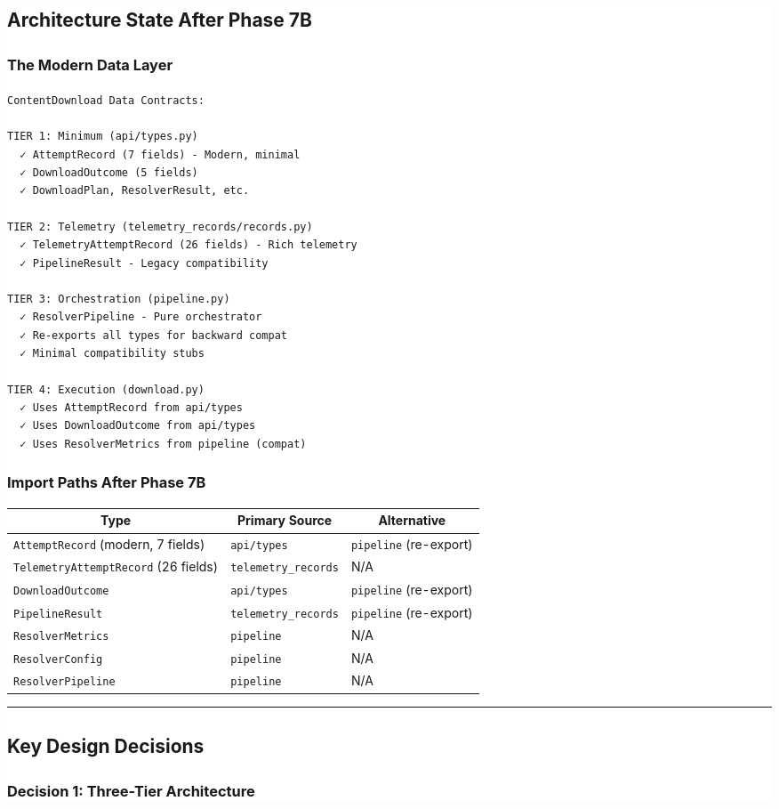
## Architecture State After Phase 7B

### The Modern Data Layer

```
ContentDownload Data Contracts:

TIER 1: Minimum (api/types.py)
  ✓ AttemptRecord (7 fields) - Modern, minimal
  ✓ DownloadOutcome (5 fields)
  ✓ DownloadPlan, ResolverResult, etc.
  
TIER 2: Telemetry (telemetry_records/records.py)
  ✓ TelemetryAttemptRecord (26 fields) - Rich telemetry
  ✓ PipelineResult - Legacy compatibility
  
TIER 3: Orchestration (pipeline.py)
  ✓ ResolverPipeline - Pure orchestrator
  ✓ Re-exports all types for backward compat
  ✓ Minimal compatibility stubs

TIER 4: Execution (download.py)
  ✓ Uses AttemptRecord from api/types
  ✓ Uses DownloadOutcome from api/types
  ✓ Uses ResolverMetrics from pipeline (compat)
```

### Import Paths After Phase 7B

| Type | Primary Source | Alternative |
|------|----------------|-------------|
| `AttemptRecord` (modern, 7 fields) | `api/types` | `pipeline` (re-export) |
| `TelemetryAttemptRecord` (26 fields) | `telemetry_records` | N/A |
| `DownloadOutcome` | `api/types` | `pipeline` (re-export) |
| `PipelineResult` | `telemetry_records` | `pipeline` (re-export) |
| `ResolverMetrics` | `pipeline` | N/A |
| `ResolverConfig` | `pipeline` | N/A |
| `ResolverPipeline` | `pipeline` | N/A |

---

## Key Design Decisions

### Decision 1: Three-Tier Architecture

